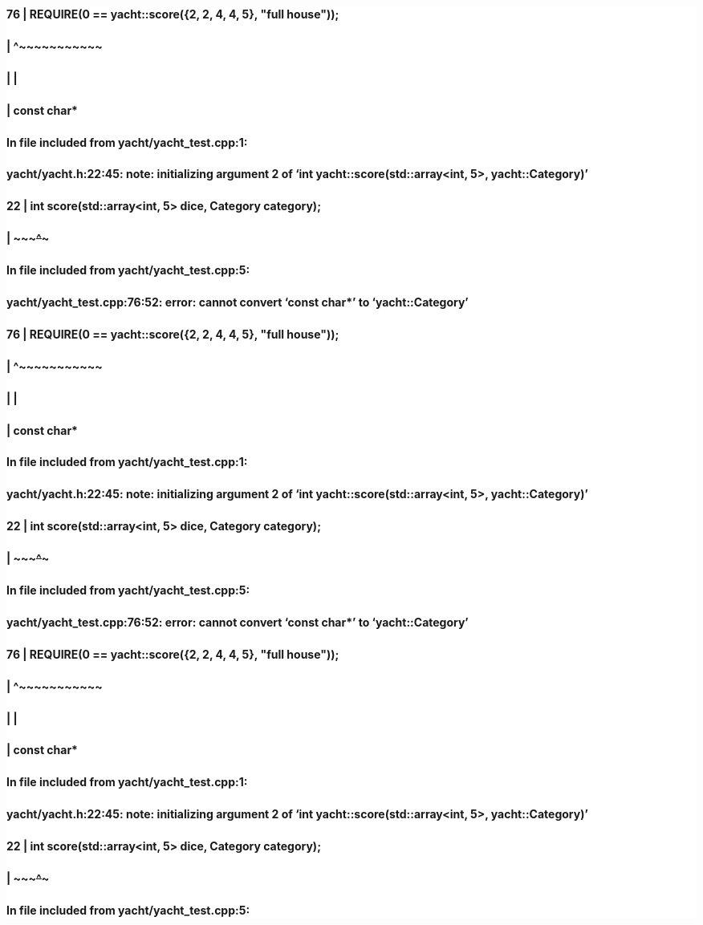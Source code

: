 ####    76 |         REQUIRE(0 == yacht::score({2, 2, 4, 4, 5}, "full house"));  
####       |                                                    ^~~~~~~~~~~~  
####       |                                                    |  
####       |                                                    const char*  
#### In file included from yacht/yacht_test.cpp:1:  
#### yacht/yacht.h:22:45: note:   initializing argument 2 of ‘int yacht::score(std::array<int, 5>, yacht::Category)’  
####    22 | int score(std::array<int, 5> dice, Category category);  
####       |                                    ~~~~~~~~~^~~~~~~~  
#### In file included from yacht/yacht_test.cpp:5:  
#### yacht/yacht_test.cpp:76:52: error: cannot convert ‘const char*’ to ‘yacht::Category’  
####    76 |         REQUIRE(0 == yacht::score({2, 2, 4, 4, 5}, "full house"));  
####       |                                                    ^~~~~~~~~~~~  
####       |                                                    |  
####       |                                                    const char*  
#### In file included from yacht/yacht_test.cpp:1:  
#### yacht/yacht.h:22:45: note:   initializing argument 2 of ‘int yacht::score(std::array<int, 5>, yacht::Category)’  
####    22 | int score(std::array<int, 5> dice, Category category);  
####       |                                    ~~~~~~~~~^~~~~~~~  
#### In file included from yacht/yacht_test.cpp:5:  
#### yacht/yacht_test.cpp:76:52: error: cannot convert ‘const char*’ to ‘yacht::Category’  
####    76 |         REQUIRE(0 == yacht::score({2, 2, 4, 4, 5}, "full house"));  
####       |                                                    ^~~~~~~~~~~~  
####       |                                                    |  
####       |                                                    const char*  
#### In file included from yacht/yacht_test.cpp:1:  
#### yacht/yacht.h:22:45: note:   initializing argument 2 of ‘int yacht::score(std::array<int, 5>, yacht::Category)’  
####    22 | int score(std::array<int, 5> dice, Category category);  
####       |                                    ~~~~~~~~~^~~~~~~~  
#### In file included from yacht/yacht_test.cpp:5:  